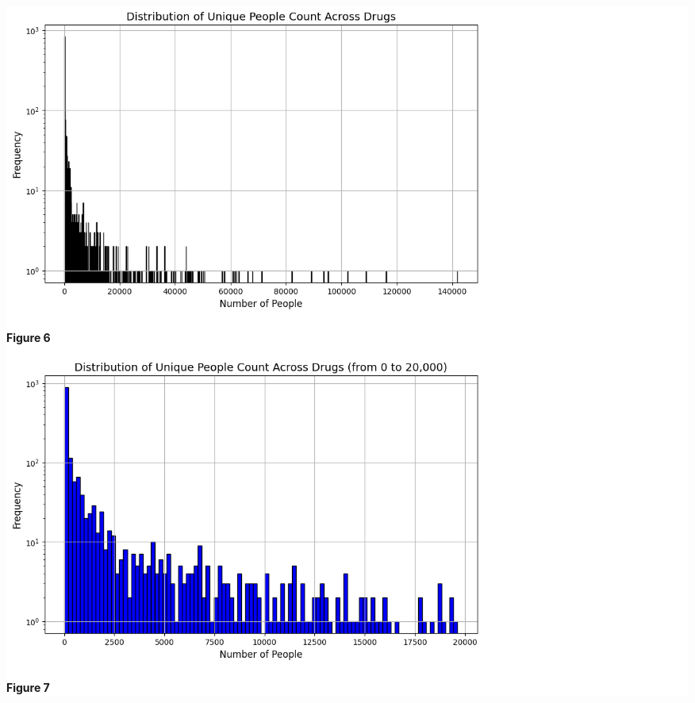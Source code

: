 <img src="../../figures/eda_inddrugera_people.png" alt="drug_era_people_taken_hist" width="600"/>
<p><b>Figure 6</b></p>
<img src="../../figures/eda_inddrugera_people20000.png" alt="drug_era_people_taken_hist" width="600"/>
<p><b>Figure 7</b></p>